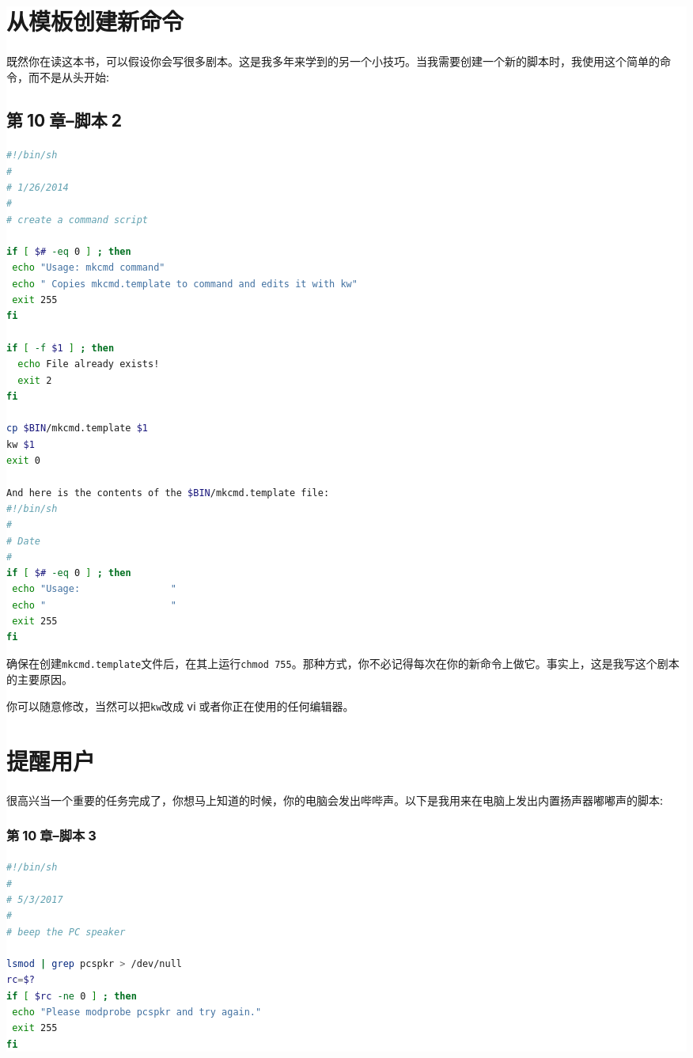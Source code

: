 # 从模板创建新命令

既然你在读这本书，可以假设你会写很多剧本。这是我多年来学到的另一个小技巧。当我需要创建一个新的脚本时，我使用这个简单的命令，而不是从头开始:

## 第 10 章–脚本 2

```sh
#!/bin/sh
#
# 1/26/2014
#
# create a command script

if [ $# -eq 0 ] ; then
 echo "Usage: mkcmd command"
 echo " Copies mkcmd.template to command and edits it with kw"
 exit 255
fi

if [ -f $1 ] ; then
  echo File already exists!
  exit 2
fi

cp $BIN/mkcmd.template $1
kw $1
exit 0

And here is the contents of the $BIN/mkcmd.template file:
#!/bin/sh
#
# Date
#
if [ $# -eq 0 ] ; then
 echo "Usage:                "
 echo "                      "
 exit 255
fi
```

确保在创建`mkcmd.template`文件后，在其上运行`chmod 755`。那种方式，你不必记得每次在你的新命令上做它。事实上，这是我写这个剧本的主要原因。

你可以随意修改，当然可以把`kw`改成 vi 或者你正在使用的任何编辑器。

# 提醒用户

很高兴当一个重要的任务完成了，你想马上知道的时候，你的电脑会发出哔哔声。以下是我用来在电脑上发出内置扬声器嘟嘟声的脚本:

### 第 10 章–脚本 3

```sh
#!/bin/sh
#
# 5/3/2017
#
# beep the PC speaker

lsmod | grep pcspkr > /dev/null
rc=$?
if [ $rc -ne 0 ] ; then
 echo "Please modprobe pcspkr and try again."
 exit 255
fi
```
